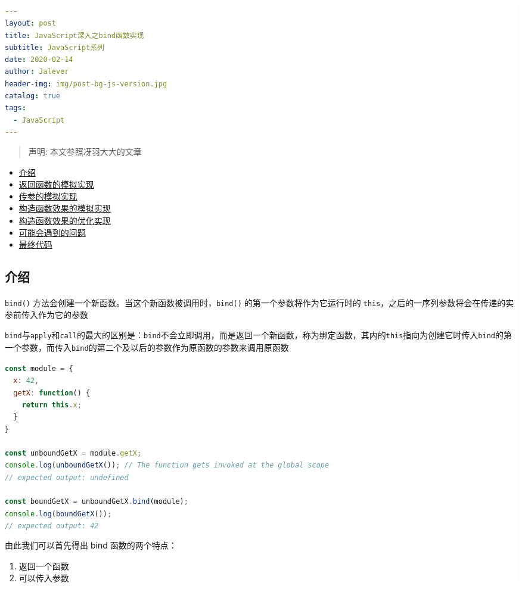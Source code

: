```yaml
---
layout: post
title: JavaScript深入之bind函数实现
subtitle: JavaScript系列
date: 2020-02-14
author: Jalever
header-img: img/post-bg-js-version.jpg
catalog: true
tags:
  - JavaScript
---
```


> 声明: 本文参照冴羽大大的文章


- [介绍](#%e4%bb%8b%e7%bb%8d)
- [返回函数的模拟实现](#%e8%bf%94%e5%9b%9e%e5%87%bd%e6%95%b0%e7%9a%84%e6%a8%a1%e6%8b%9f%e5%ae%9e%e7%8e%b0)
- [传参的模拟实现](#%e4%bc%a0%e5%8f%82%e7%9a%84%e6%a8%a1%e6%8b%9f%e5%ae%9e%e7%8e%b0)
- [构造函数效果的模拟实现](#%e6%9e%84%e9%80%a0%e5%87%bd%e6%95%b0%e6%95%88%e6%9e%9c%e7%9a%84%e6%a8%a1%e6%8b%9f%e5%ae%9e%e7%8e%b0)
- [构造函数效果的优化实现](#%e6%9e%84%e9%80%a0%e5%87%bd%e6%95%b0%e6%95%88%e6%9e%9c%e7%9a%84%e4%bc%98%e5%8c%96%e5%ae%9e%e7%8e%b0)
- [可能会遇到的问题](#%e5%8f%af%e8%83%bd%e4%bc%9a%e9%81%87%e5%88%b0%e7%9a%84%e9%97%ae%e9%a2%98)
- [最终代码](#%e6%9c%80%e7%bb%88%e4%bb%a3%e7%a0%81)

## 介绍
`bind()` 方法会创建一个新函数。当这个新函数被调用时，`bind()` 的第一个参数将作为它运行时的 `this`，之后的一序列参数将会在传递的实参前传入作为它的参数

`bind`与`apply`和`call`的最大的区别是：`bind`不会立即调用，而是返回一个新函数，称为绑定函数，其内的`this`指向为创建它时传入`bind`的第一个参数，而传入`bind`的第二个及以后的参数作为原函数的参数来调用原函数

```js
const module = {
  x: 42,
  getX: function() {
    return this.x;
  }
}

const unboundGetX = module.getX;
console.log(unboundGetX()); // The function gets invoked at the global scope
// expected output: undefined

const boundGetX = unboundGetX.bind(module);
console.log(boundGetX());
// expected output: 42
```

由此我们可以首先得出 bind 函数的两个特点：

1. 返回一个函数
2. 可以传入参数
